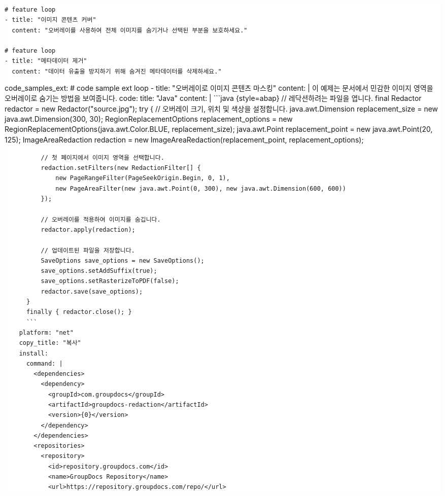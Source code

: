     # feature loop
    - title: "이미지 콘텐츠 커버"
      content: "오버레이를 사용하여 전체 이미지를 숨기거나 선택된 부분을 보호하세요."

    # feature loop
    - title: "메타데이터 제거"
      content: "데이터 유출을 방지하기 위해 숨겨진 메타데이터를 삭제하세요."
      
  code_samples_ext:
    # code sample ext loop
    - title: "오버레이로 이미지 콘텐츠 마스킹"
      content: |
        이 예제는 문서에서 민감한 이미지 영역을 오버레이로 숨기는 방법을 보여줍니다.
      code:
        title: "Java"
        content: |
          ```java {style=abap}
          //  레닥션하려는 파일을 엽니다.
          final Redactor redactor = new Redactor("source.jpg");
          try
          {
              // 오버레이 크기, 위치 및 색상을 설정합니다.
              java.awt.Dimension replacement_size = new java.awt.Dimension(300, 30);
              RegionReplacementOptions replacement_options = 
                new RegionReplacementOptions(java.awt.Color.BLUE, replacement_size);
              java.awt.Point replacement_point = new java.awt.Point(20, 125);
              ImageAreaRedaction redaction = new ImageAreaRedaction(replacement_point, replacement_options);

              // 첫 페이지에서 이미지 영역을 선택합니다.
              redaction.setFilters(new RedactionFilter[] {
                  new PageRangeFilter(PageSeekOrigin.Begin, 0, 1),
                  new PageAreaFilter(new java.awt.Point(0, 300), new java.awt.Dimension(600, 600))
              });

              // 오버레이를 적용하여 이미지를 숨깁니다.
              redactor.apply(redaction);

              // 업데이트된 파일을 저장합니다.
              SaveOptions save_options = new SaveOptions();
              save_options.setAddSuffix(true);
              save_options.setRasterizeToPDF(false);
              redactor.save(save_options);
          }
          finally { redactor.close(); }
          ```
        platform: "net"
        copy_title: "복사"
        install:
          command: |
            <dependencies>
              <dependency>
                <groupId>com.groupdocs</groupId>
                <artifactId>groupdocs-redaction</artifactId>
                <version>{0}</version>
              </dependency>
            </dependencies>
            <repositories>
              <repository>
                <id>repository.groupdocs.com</id>
                <name>GroupDocs Repository</name>
                <url>https://repository.groupdocs.com/repo/</url>
